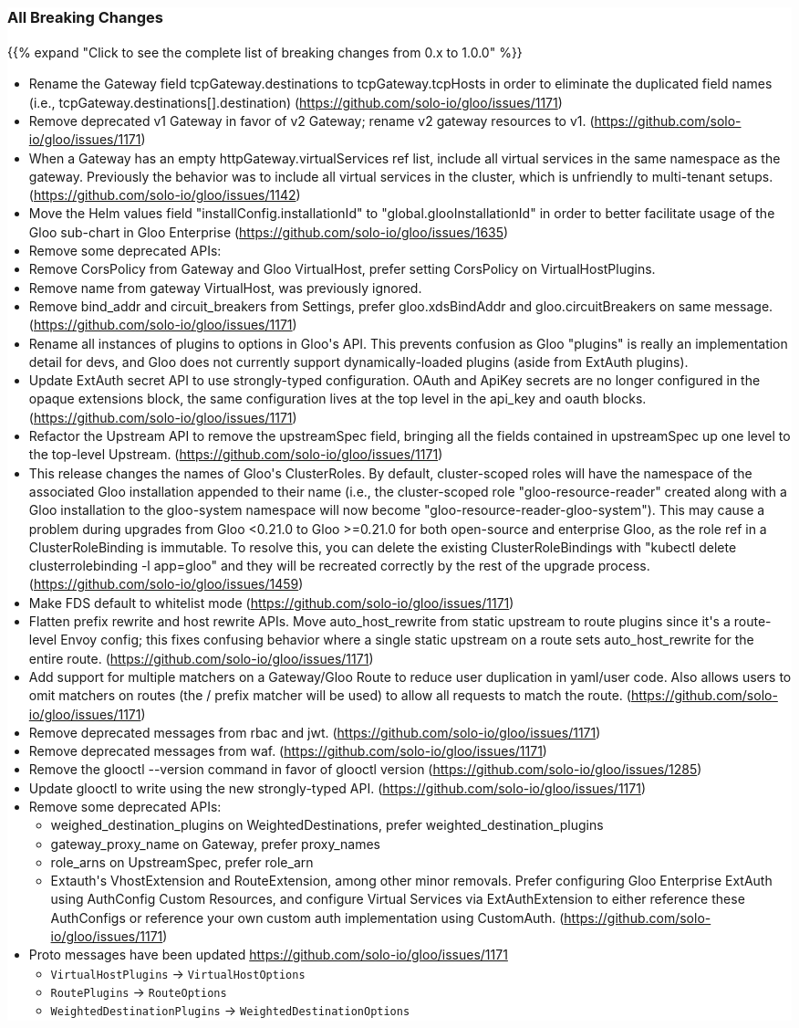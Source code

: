 
### All Breaking Changes

{{% expand "Click to see the complete list of breaking changes from 0.x to 1.0.0" %}}
- Rename the Gateway field tcpGateway.destinations to tcpGateway.tcpHosts in order to eliminate the duplicated field names (i.e., tcpGateway.destinations[].destination) (https://github.com/solo-io/gloo/issues/1171)
- Remove deprecated v1 Gateway in favor of v2 Gateway; rename v2 gateway resources to v1. (https://github.com/solo-io/gloo/issues/1171)
- When a Gateway has an empty httpGateway.virtualServices ref list, include all virtual services in the same namespace as the gateway. Previously the behavior was to include all virtual services in the cluster, which is unfriendly to multi-tenant setups. (https://github.com/solo-io/gloo/issues/1142)
- Move the Helm values field "installConfig.installationId" to "global.glooInstallationId" in order to better facilitate usage of the Gloo sub-chart in Gloo Enterprise (https://github.com/solo-io/gloo/issues/1635)
- Remove some deprecated APIs:
- Remove CorsPolicy from Gateway and Gloo VirtualHost, prefer setting CorsPolicy on VirtualHostPlugins.
- Remove name from gateway VirtualHost, was previously ignored.
- Remove bind_addr and circuit_breakers from Settings, prefer gloo.xdsBindAddr and gloo.circuitBreakers on same message. (https://github.com/solo-io/gloo/issues/1171)
- Rename all instances of plugins to options in Gloo's API. This prevents confusion as Gloo "plugins" is really an implementation detail for devs, and Gloo does not currently support dynamically-loaded plugins (aside from ExtAuth plugins).
- Update ExtAuth secret API to use strongly-typed configuration. OAuth and ApiKey secrets are no longer configured in the opaque extensions block, the same configuration lives at the top level in the api_key and oauth blocks. (https://github.com/solo-io/gloo/issues/1171) 
- Refactor the Upstream API to remove the upstreamSpec field, bringing all the fields contained in upstreamSpec up one level to the top-level Upstream. (https://github.com/solo-io/gloo/issues/1171)
- This release changes the names of Gloo's ClusterRoles. By default, cluster-scoped roles will have the namespace of the associated Gloo installation appended to their name (i.e., the cluster-scoped role "gloo-resource-reader" created along with a Gloo installation to the gloo-system namespace will now become "gloo-resource-reader-gloo-system"). This may cause a problem during upgrades from Gloo <0.21.0 to Gloo >=0.21.0 for both open-source and enterprise Gloo, as the role ref in a ClusterRoleBinding is immutable. To resolve this, you can delete the existing ClusterRoleBindings with "kubectl delete clusterrolebinding -l app=gloo" and they will be recreated correctly by the rest of the upgrade process. (https://github.com/solo-io/gloo/issues/1459)
- Make FDS default to whitelist mode (https://github.com/solo-io/gloo/issues/1171)
- Flatten prefix rewrite and host rewrite APIs. Move auto_host_rewrite from static upstream to route plugins since it's a route-level Envoy config; this fixes confusing behavior where a single static upstream on a route sets auto_host_rewrite for the entire route. (https://github.com/solo-io/gloo/issues/1171)
- Add support for multiple matchers on a Gateway/Gloo Route to reduce user duplication in yaml/user code. Also allows users to omit matchers on routes (the / prefix matcher will be used) to allow all requests to match the route. (https://github.com/solo-io/gloo/issues/1171)
- Remove deprecated messages from rbac and jwt. (https://github.com/solo-io/gloo/issues/1171)
- Remove deprecated messages from waf. (https://github.com/solo-io/gloo/issues/1171)
- Remove the glooctl --version command in favor of glooctl version (https://github.com/solo-io/gloo/issues/1285)
- Update glooctl to write using the new strongly-typed API. (https://github.com/solo-io/gloo/issues/1171)
- Remove some deprecated APIs:
    - weighed_destination_plugins on WeightedDestinations, prefer weighted_destination_plugins
    - gateway_proxy_name on Gateway, prefer proxy_names
    - role_arns on UpstreamSpec, prefer role_arn
    - Extauth's VhostExtension and RouteExtension, among other minor removals. Prefer configuring Gloo Enterprise ExtAuth using AuthConfig Custom Resources, and configure Virtual Services via ExtAuthExtension to either reference these AuthConfigs or reference your own custom auth implementation using CustomAuth. (https://github.com/solo-io/gloo/issues/1171)
- Proto messages have been updated https://github.com/solo-io/gloo/issues/1171
    - `VirtualHostPlugins` -> `VirtualHostOptions`
    - `RoutePlugins` -> `RouteOptions`
    - `WeightedDestinationPlugins` -> `WeightedDestinationOptions`